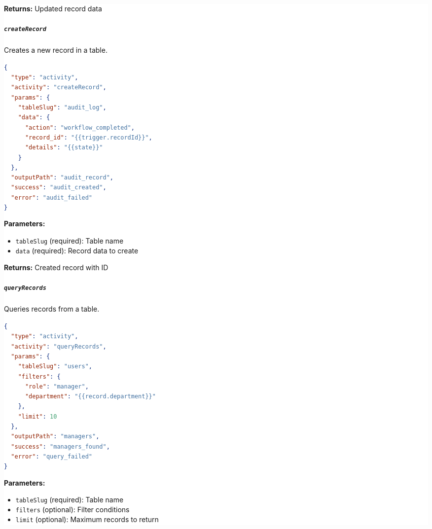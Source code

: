 **Returns:** Updated record data

##### `createRecord`
Creates a new record in a table.

```json
{
  "type": "activity",
  "activity": "createRecord",
  "params": {
    "tableSlug": "audit_log",
    "data": {
      "action": "workflow_completed",
      "record_id": "{{trigger.recordId}}",
      "details": "{{state}}"
    }
  },
  "outputPath": "audit_record",
  "success": "audit_created",
  "error": "audit_failed"
}
```

**Parameters:**
- `tableSlug` (required): Table name
- `data` (required): Record data to create

**Returns:** Created record with ID

##### `queryRecords`
Queries records from a table.

```json
{
  "type": "activity",
  "activity": "queryRecords",
  "params": {
    "tableSlug": "users",
    "filters": {
      "role": "manager",
      "department": "{{record.department}}"
    },
    "limit": 10
  },
  "outputPath": "managers",
  "success": "managers_found",
  "error": "query_failed"
}
```

**Parameters:**
- `tableSlug` (required): Table name
- `filters` (optional): Filter conditions
- `limit` (optional): Maximum records to return
